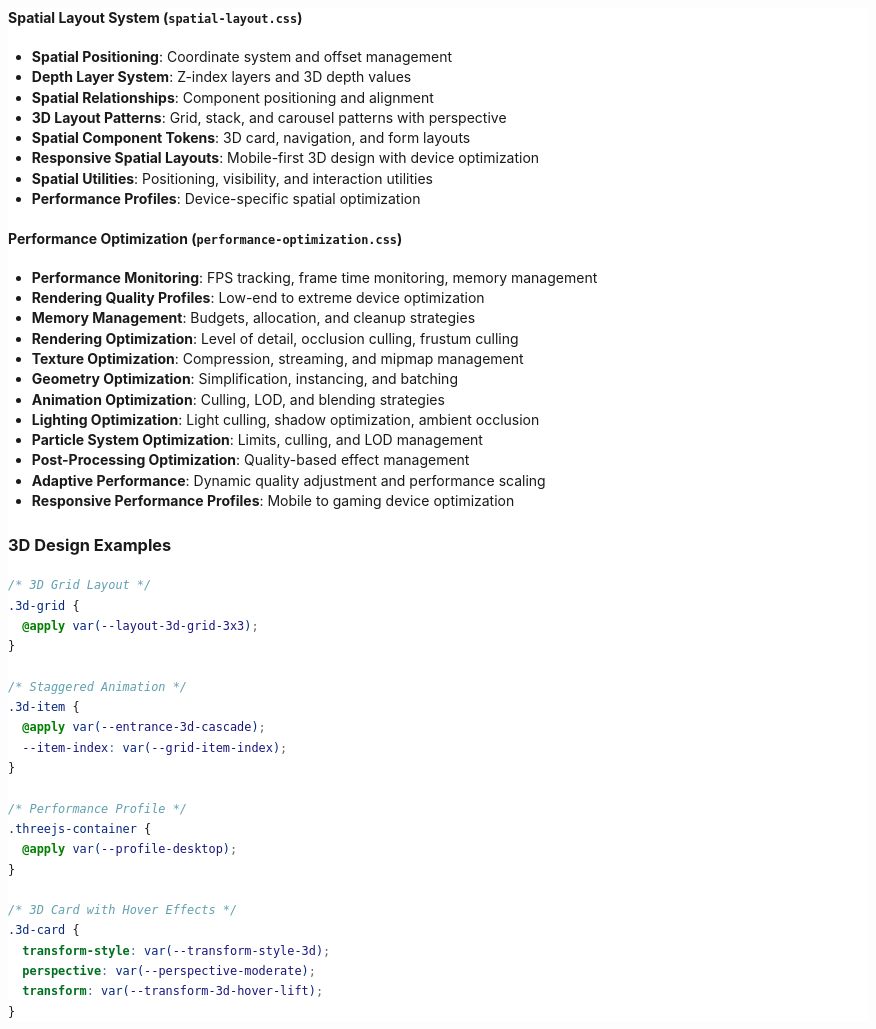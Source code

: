 #### **Spatial Layout System (`spatial-layout.css`)**
- **Spatial Positioning**: Coordinate system and offset management
- **Depth Layer System**: Z-index layers and 3D depth values
- **Spatial Relationships**: Component positioning and alignment
- **3D Layout Patterns**: Grid, stack, and carousel patterns with perspective
- **Spatial Component Tokens**: 3D card, navigation, and form layouts
- **Responsive Spatial Layouts**: Mobile-first 3D design with device optimization
- **Spatial Utilities**: Positioning, visibility, and interaction utilities
- **Performance Profiles**: Device-specific spatial optimization

#### **Performance Optimization (`performance-optimization.css`)**
- **Performance Monitoring**: FPS tracking, frame time monitoring, memory management
- **Rendering Quality Profiles**: Low-end to extreme device optimization
- **Memory Management**: Budgets, allocation, and cleanup strategies
- **Rendering Optimization**: Level of detail, occlusion culling, frustum culling
- **Texture Optimization**: Compression, streaming, and mipmap management
- **Geometry Optimization**: Simplification, instancing, and batching
- **Animation Optimization**: Culling, LOD, and blending strategies
- **Lighting Optimization**: Light culling, shadow optimization, ambient occlusion
- **Particle System Optimization**: Limits, culling, and LOD management
- **Post-Processing Optimization**: Quality-based effect management
- **Adaptive Performance**: Dynamic quality adjustment and performance scaling
- **Responsive Performance Profiles**: Mobile to gaming device optimization

### **3D Design Examples**

```css
/* 3D Grid Layout */
.3d-grid {
  @apply var(--layout-3d-grid-3x3);
}

/* Staggered Animation */
.3d-item {
  @apply var(--entrance-3d-cascade);
  --item-index: var(--grid-item-index);
}

/* Performance Profile */
.threejs-container {
  @apply var(--profile-desktop);
}

/* 3D Card with Hover Effects */
.3d-card {
  transform-style: var(--transform-style-3d);
  perspective: var(--perspective-moderate);
  transform: var(--transform-3d-hover-lift);
}
```
